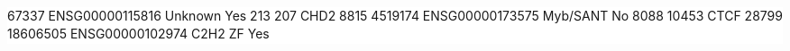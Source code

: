 <td style="text-align:center;">
67337
</td>
<td style="text-align:center;">
ENSG00000115816
</td>
<td style="text-align:center;">
Unknown
</td>
<td style="text-align:center;">
Yes
</td>
<td style="text-align:center;">
213
</td>
<td style="text-align:center;">
207
</td>
</tr>
<tr>
<td style="text-align:center;">
CHD2
</td>
<td style="text-align:center;">
8815
</td>
<td style="text-align:center;">
4519174
</td>
<td style="text-align:center;">
ENSG00000173575
</td>
<td style="text-align:center;">
Myb/SANT
</td>
<td style="text-align:center;">
No
</td>
<td style="text-align:center;">
8088
</td>
<td style="text-align:center;">
10453
</td>
</tr>
<tr>
<td style="text-align:center;">
CTCF
</td>
<td style="text-align:center;">
28799
</td>
<td style="text-align:center;">
18606505
</td>
<td style="text-align:center;">
ENSG00000102974
</td>
<td style="text-align:center;">
C2H2 ZF
</td>
<td style="text-align:center;">
Yes
</td>